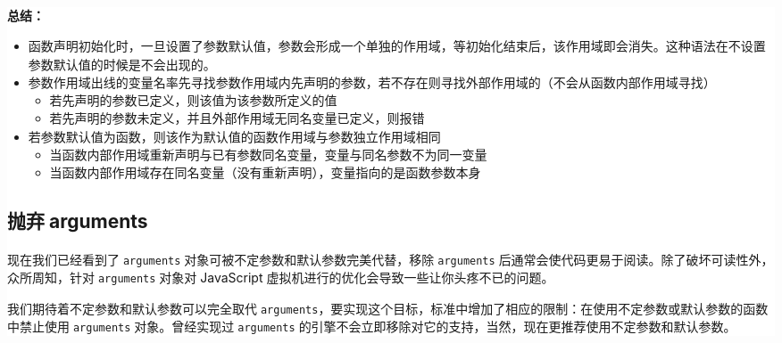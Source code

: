 **总结：**

- 函数声明初始化时，一旦设置了参数默认值，参数会形成一个单独的作用域，等初始化结束后，该作用域即会消失。这种语法在不设置参数默认值的时候是不会出现的。
- 参数作用域出线的变量名率先寻找参数作用域内先声明的参数，若不存在则寻找外部作用域的（不会从函数内部作用域寻找）
  - 若先声明的参数已定义，则该值为该参数所定义的值
  - 若先声明的参数未定义，并且外部作用域无同名变量已定义，则报错
- 若参数默认值为函数，则该作为默认值的函数作用域与参数独立作用域相同
  - 当函数内部作用域重新声明与已有参数同名变量，变量与同名参数不为同一变量
  - 当函数内部作用域存在同名变量（没有重新声明），变量指向的是函数参数本身

## 抛弃 arguments

现在我们已经看到了 `arguments` 对象可被不定参数和默认参数完美代替，移除 `arguments` 后通常会使代码更易于阅读。除了破坏可读性外，众所周知，针对 `arguments` 对象对 JavaScript 虚拟机进行的优化会导致一些让你头疼不已的问题。

我们期待着不定参数和默认参数可以完全取代 `arguments`，要实现这个目标，标准中增加了相应的限制：在使用不定参数或默认参数的函数中禁止使用 `arguments` 对象。曾经实现过 `arguments` 的引擎不会立即移除对它的支持，当然，现在更推荐使用不定参数和默认参数。